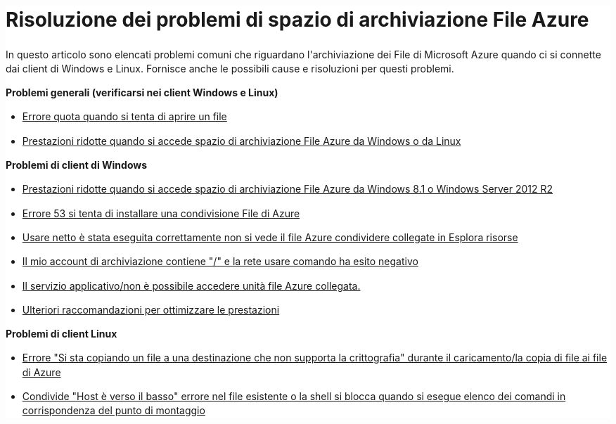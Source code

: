 <properties
    pageTitle="Risoluzione dei problemi di spazio di archiviazione File Azure | Microsoft Azure"
    description="Risoluzione dei problemi di spazio di archiviazione File Azure"
    services="storage"
    documentationCenter=""
    authors="genlin"
    manager="felixwu"
    editor="na"
    tags="storage"/>

<tags
    ms.service="storage"
    ms.workload="na"
    ms.tgt_pltfrm="na"
    ms.devlang="na"
    ms.topic="article"
    ms.date="10/24/2016"
    ms.author="genli"/>

# <a name="troubleshooting-azure-file-storage-problems"></a>Risoluzione dei problemi di spazio di archiviazione File Azure

In questo articolo sono elencati problemi comuni che riguardano l'archiviazione dei File di Microsoft Azure quando ci si connette dai client di Windows e Linux. Fornisce anche le possibili cause e risoluzioni per questi problemi.

**Problemi generali (verificarsi nei client Windows e Linux)**

- [Errore quota quando si tenta di aprire un file](#quotaerror)

- [Prestazioni ridotte quando si accede spazio di archiviazione File Azure da Windows o da Linux](#slowboth)

**Problemi di client di Windows**

- [Prestazioni ridotte quando si accede spazio di archiviazione File Azure da Windows 8.1 o Windows Server 2012 R2](#windowsslow)

- [Errore 53 si tenta di installare una condivisione File di Azure](#error53)

- [Usare netto è stata eseguita correttamente non si vede il file Azure condividere collegate in Esplora risorse](#netuse)

- [Il mio account di archiviazione contiene "/" e la rete usare comando ha esito negativo](#slashfails)

- [Il servizio applicativo/non è possibile accedere unità file Azure collegata.](#accessfiledrive)

- [Ulteriori raccomandazioni per ottimizzare le prestazioni](#additional)

**Problemi di client Linux**

- [Errore "Si sta copiando un file a una destinazione che non supporta la crittografia" durante il caricamento/la copia di file ai file di Azure](#encryption)

- [Condivide "Host è verso il basso" errore nel file esistente o la shell si blocca quando si esegue elenco dei comandi in corrispondenza del punto di montaggio](#errorhold)
